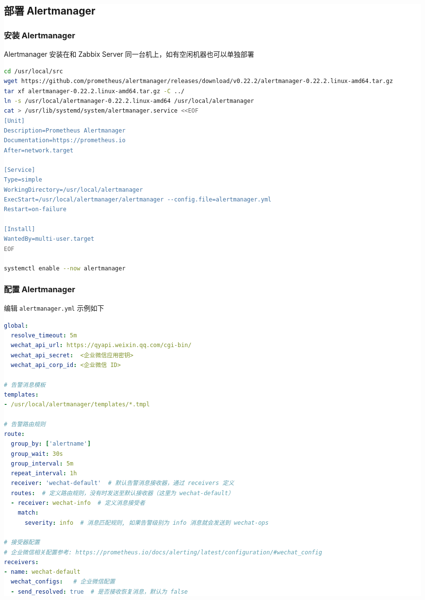 ## 部署 Alertmanager

### 安装 Alertmanager

Alertmanager 安装在和 Zabbix Server 同一台机上，如有空闲机器也可以单独部署

```bash
cd /usr/local/src
wget https://github.com/prometheus/alertmanager/releases/download/v0.22.2/alertmanager-0.22.2.linux-amd64.tar.gz
tar xf alertmanager-0.22.2.linux-amd64.tar.gz -C ../
ln -s /usr/local/alertmanager-0.22.2.linux-amd64 /usr/local/alertmanager
cat > /usr/lib/systemd/system/alertmanager.service <<EOF
[Unit]
Description=Prometheus Alertmanager
Documentation=https://prometheus.io
After=network.target

[Service]
Type=simple
WorkingDirectory=/usr/local/alertmanager
ExecStart=/usr/local/alertmanager/alertmanager --config.file=alertmanager.yml
Restart=on-failure

[Install]
WantedBy=multi-user.target
EOF

systemctl enable --now alertmanager
```

### 配置 Alertmanager

编辑 `alertmanager.yml` 示例如下

```yaml
global:
  resolve_timeout: 5m
  wechat_api_url: https://qyapi.weixin.qq.com/cgi-bin/
  wechat_api_secret:  <企业微信应用密钥>
  wechat_api_corp_id: <企业微信 ID>

# 告警消息模板
templates:
- /usr/local/alertmanager/templates/*.tmpl

# 告警路由规则
route:
  group_by: ['alertname']
  group_wait: 30s
  group_interval: 5m
  repeat_interval: 1h
  receiver: 'wechat-default'  # 默认告警消息接收器，通过 receivers 定义
  routes:  # 定义路由规则，没有时发送至默认接收器（这里为 wechat-default）
  - receiver: wechat-info  # 定义消息接受者
    match:
      severity: info  # 消息匹配规则, 如果告警级别为 info 消息就会发送到 wechat-ops 

# 接受器配置
# 企业微信相关配置参考: https://prometheus.io/docs/alerting/latest/configuration/#wechat_config
receivers:
- name: wechat-default
  wechat_configs:   # 企业微信配置
  - send_resolved: true  # 是否接收恢复消息，默认为 false
```
